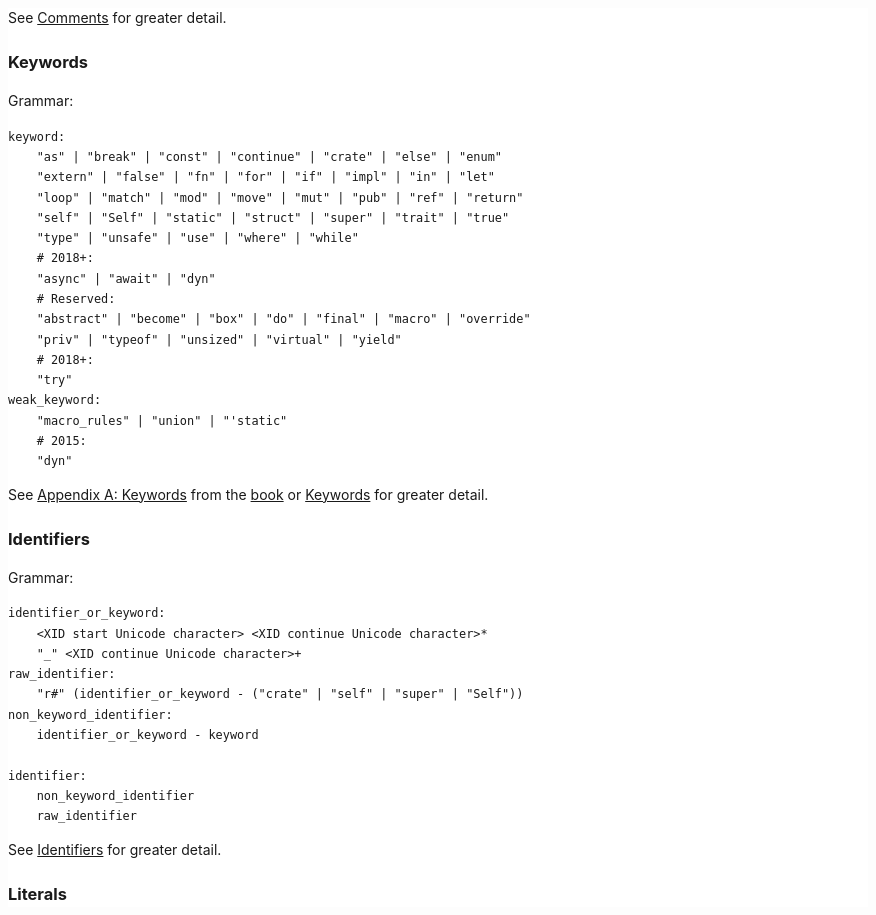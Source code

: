 See [Comments](https://doc.rust-lang.org/reference/comments.html) for greater
detail.

### Keywords

Grammar:
```
keyword:
    "as" | "break" | "const" | "continue" | "crate" | "else" | "enum"
    "extern" | "false" | "fn" | "for" | "if" | "impl" | "in" | "let"
    "loop" | "match" | "mod" | "move" | "mut" | "pub" | "ref" | "return"
    "self" | "Self" | "static" | "struct" | "super" | "trait" | "true"
    "type" | "unsafe" | "use" | "where" | "while"
    # 2018+:
    "async" | "await" | "dyn"
    # Reserved:
    "abstract" | "become" | "box" | "do" | "final" | "macro" | "override"
    "priv" | "typeof" | "unsized" | "virtual" | "yield"
    # 2018+:
    "try"
weak_keyword:
    "macro_rules" | "union" | "'static"
    # 2015:
    "dyn"
```

See [Appendix A: Keywords](https://doc.rust-lang.org/book/appendix-01-keywords.html)
from the [book](https://doc.rust-lang.org/book/) or
[Keywords](https://doc.rust-lang.org/reference/keywords.html) for greater
detail.

### Identifiers

Grammar:
```
identifier_or_keyword:
    <XID start Unicode character> <XID continue Unicode character>*
    "_" <XID continue Unicode character>+
raw_identifier:
    "r#" (identifier_or_keyword - ("crate" | "self" | "super" | "Self"))
non_keyword_identifier:
    identifier_or_keyword - keyword

identifier:
    non_keyword_identifier
    raw_identifier
```

See [Identifiers](https://doc.rust-lang.org/reference/identifiers.html) for
greater detail.

### Literals
